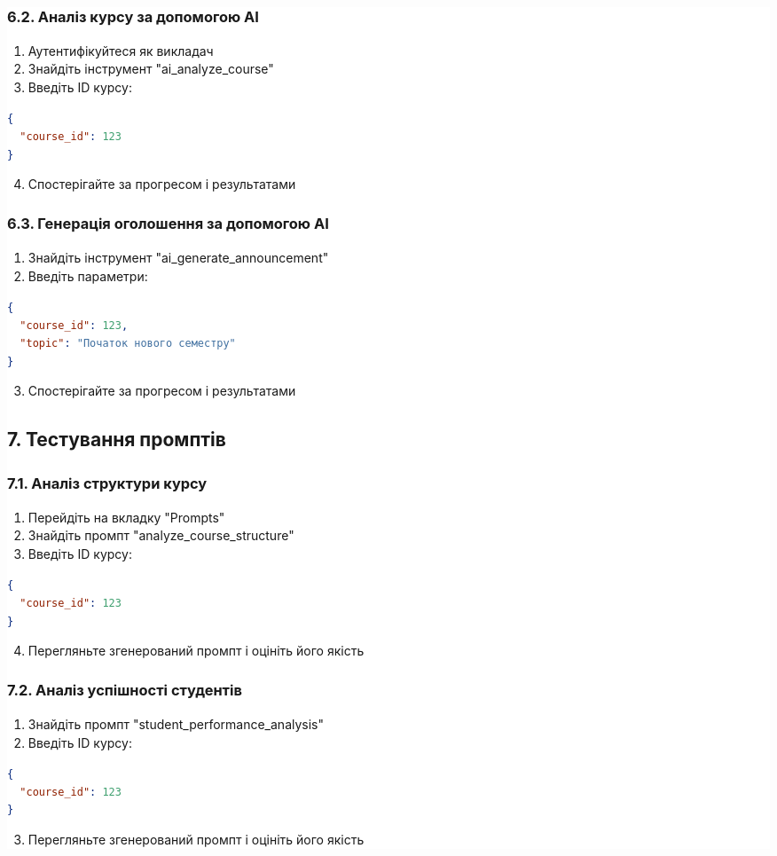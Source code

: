 ### 6.2. Аналіз курсу за допомогою AI

1. Аутентифікуйтеся як викладач
2. Знайдіть інструмент "ai_analyze_course"
3. Введіть ID курсу:

```json
{
  "course_id": 123
}
```

4. Спостерігайте за прогресом і результатами

### 6.3. Генерація оголошення за допомогою AI

1. Знайдіть інструмент "ai_generate_announcement"
2. Введіть параметри:

```json
{
  "course_id": 123,
  "topic": "Початок нового семестру"
}
```

3. Спостерігайте за прогресом і результатами

## 7. Тестування промптів

### 7.1. Аналіз структури курсу

1. Перейдіть на вкладку "Prompts"
2. Знайдіть промпт "analyze_course_structure"
3. Введіть ID курсу:

```json
{
  "course_id": 123
}
```

4. Перегляньте згенерований промпт і оцініть його якість

### 7.2. Аналіз успішності студентів

1. Знайдіть промпт "student_performance_analysis"
2. Введіть ID курсу:

```json
{
  "course_id": 123
}
```

3. Перегляньте згенерований промпт і оцініть його якість
